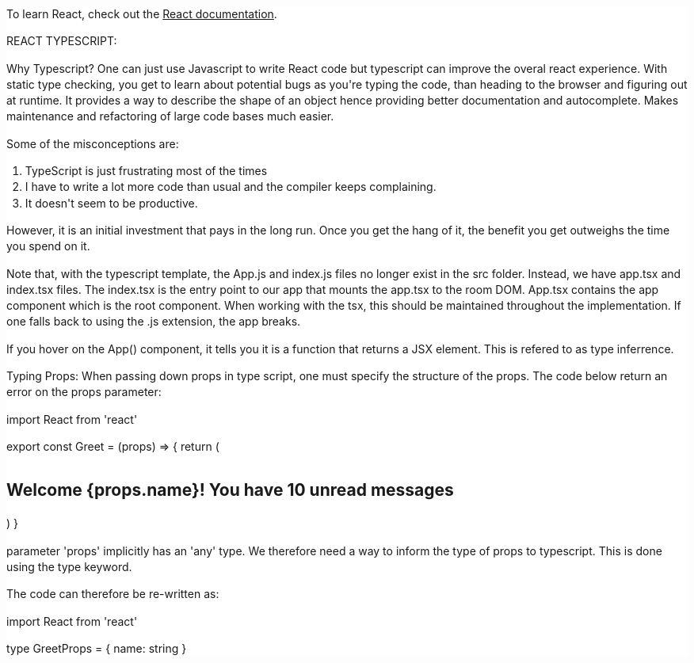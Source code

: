 To learn React, check out the [React documentation](https://reactjs.org/).

REACT TYPESCRIPT:

Why Typescript?
One can just use Javascript to write React code but typescript can improve the overal react experience.
With static type checking, you get to learn about potential bugs as you're typing the code, than heading to the browser and figuring out at runtime.
It provides a way to describe the shape of an object hence providing better documentation and autocomplete.
Makes maintenance and refactoring of large code bases much easier.

Some of the misconceptions are:
1. TypeScript is just frustrating most of the times
2. I have to write a lot more code than usual and the compiler keeps complaining.
3. It doesn't seem to be productive.


However, it is an initial investment that pays in the long run. Once you get the hang of it, the benefit you get outweighs the time you spend on it.


Note that, with the typescript template, the App.js and index.js files no longer exist in the src folder. Instead, we have app.tsx and index.tsx files. The index.tsx is the entry point to our app that mounts the app.tsx to the room DOM. App.tsx contains the app component which is the root component.
When working with the tsx, this should be maintained throughout the implementation. If one falls back to using the .js extension, the app breaks.

If you hover on the App() component, it tells you it is a function that returns a JSX element. This is refered to as type inferrence.

Typing Props:
When passing down props in type script, one must specify the structure of the props.
The code below return an error on the props parameter:

import React from 'react'

export const Greet = (props) => {
  return (
    <div>
        <h2>Welcome {props.name}! You have 10 unread messages</h2>
    </div>
  )
}

parameter 'props' implicitly has an 'any' type.
We therefore need a way to inform the type of props to typescript. This is done using the type keyword.

The code can therefore be re-written as:

import React from 'react'

type GreetProps = {
    name: string
}
